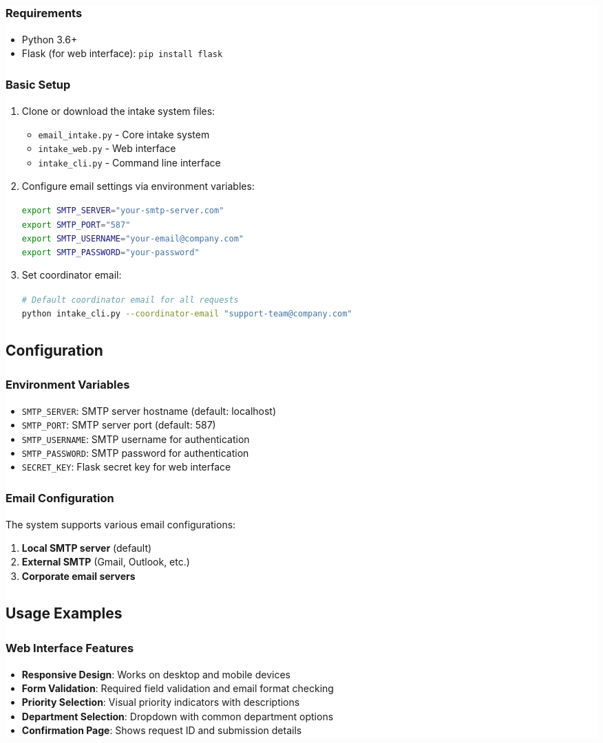 ### Requirements

- Python 3.6+
- Flask (for web interface): `pip install flask`

### Basic Setup

1. Clone or download the intake system files:
   - `email_intake.py` - Core intake system
   - `intake_web.py` - Web interface
   - `intake_cli.py` - Command line interface

2. Configure email settings via environment variables:
   ```bash
   export SMTP_SERVER="your-smtp-server.com"
   export SMTP_PORT="587"
   export SMTP_USERNAME="your-email@company.com"
   export SMTP_PASSWORD="your-password"
   ```

3. Set coordinator email:
   ```bash
   # Default coordinator email for all requests
   python intake_cli.py --coordinator-email "support-team@company.com"
   ```

## Configuration

### Environment Variables

- `SMTP_SERVER`: SMTP server hostname (default: localhost)
- `SMTP_PORT`: SMTP server port (default: 587)
- `SMTP_USERNAME`: SMTP username for authentication
- `SMTP_PASSWORD`: SMTP password for authentication
- `SECRET_KEY`: Flask secret key for web interface

### Email Configuration

The system supports various email configurations:

1. **Local SMTP server** (default)
2. **External SMTP** (Gmail, Outlook, etc.)
3. **Corporate email servers**

## Usage Examples

### Web Interface Features

- **Responsive Design**: Works on desktop and mobile devices
- **Form Validation**: Required field validation and email format checking
- **Priority Selection**: Visual priority indicators with descriptions
- **Department Selection**: Dropdown with common department options
- **Confirmation Page**: Shows request ID and submission details
